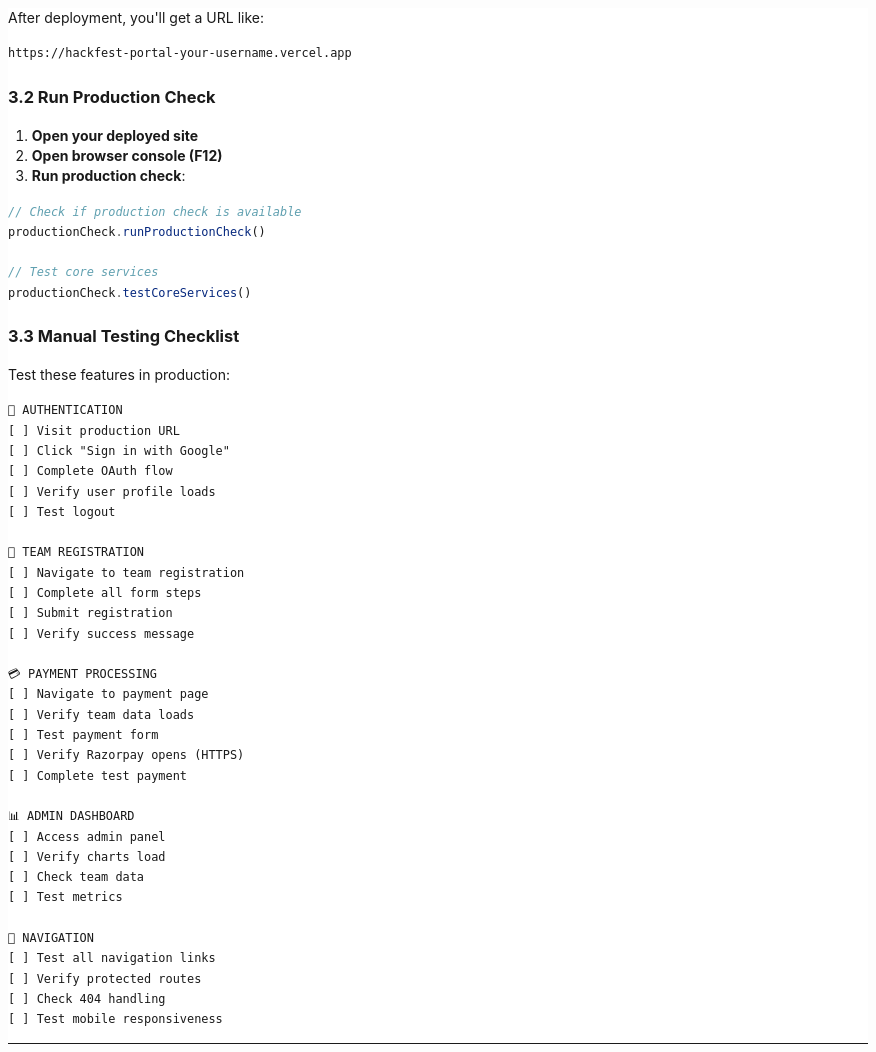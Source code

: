 After deployment, you'll get a URL like:
```
https://hackfest-portal-your-username.vercel.app
```

### **3.2 Run Production Check**

1. **Open your deployed site**
2. **Open browser console (F12)**
3. **Run production check**:
```javascript
// Check if production check is available
productionCheck.runProductionCheck()

// Test core services
productionCheck.testCoreServices()
```

### **3.3 Manual Testing Checklist**

Test these features in production:

```
🔐 AUTHENTICATION
[ ] Visit production URL
[ ] Click "Sign in with Google"
[ ] Complete OAuth flow
[ ] Verify user profile loads
[ ] Test logout

👥 TEAM REGISTRATION  
[ ] Navigate to team registration
[ ] Complete all form steps
[ ] Submit registration
[ ] Verify success message

💳 PAYMENT PROCESSING
[ ] Navigate to payment page
[ ] Verify team data loads
[ ] Test payment form
[ ] Verify Razorpay opens (HTTPS)
[ ] Complete test payment

📊 ADMIN DASHBOARD
[ ] Access admin panel
[ ] Verify charts load
[ ] Check team data
[ ] Test metrics

🧭 NAVIGATION
[ ] Test all navigation links
[ ] Verify protected routes
[ ] Check 404 handling
[ ] Test mobile responsiveness
```

---